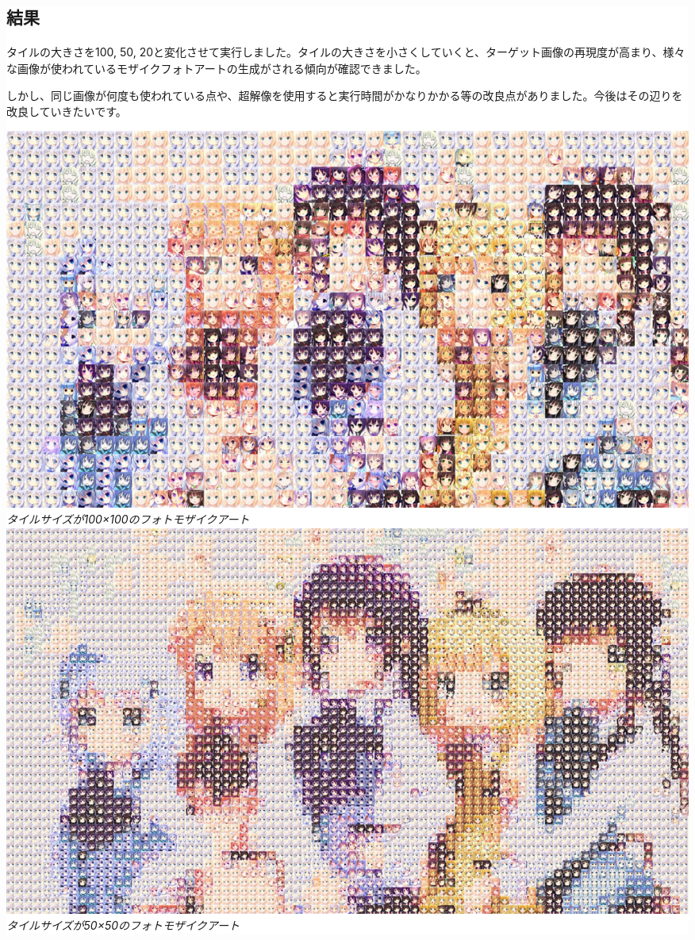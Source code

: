 ## 結果
タイルの大きさを100, 50, 20と変化させて実行しました。タイルの大きさを小さくしていくと、ターゲット画像の再現度が高まり、様々な画像が使われているモザイクフォトアートの生成がされる傾向が確認できました。

しかし、同じ画像が何度も使われている点や、超解像を使用すると実行時間がかなりかかる等の改良点がありました。今後はその辺りを改良していきたいです。

![100](/images/articles/tech-python-mosaic_of_photos/mosaic_of_photos_1_100.jpg) *タイルサイズが100×100のフォトモザイクアート*
![50](/images/articles/tech-python-mosaic_of_photos/mosaic_of_photos_2_50.jpg) *タイルサイズが50×50のフォトモザイクアート*